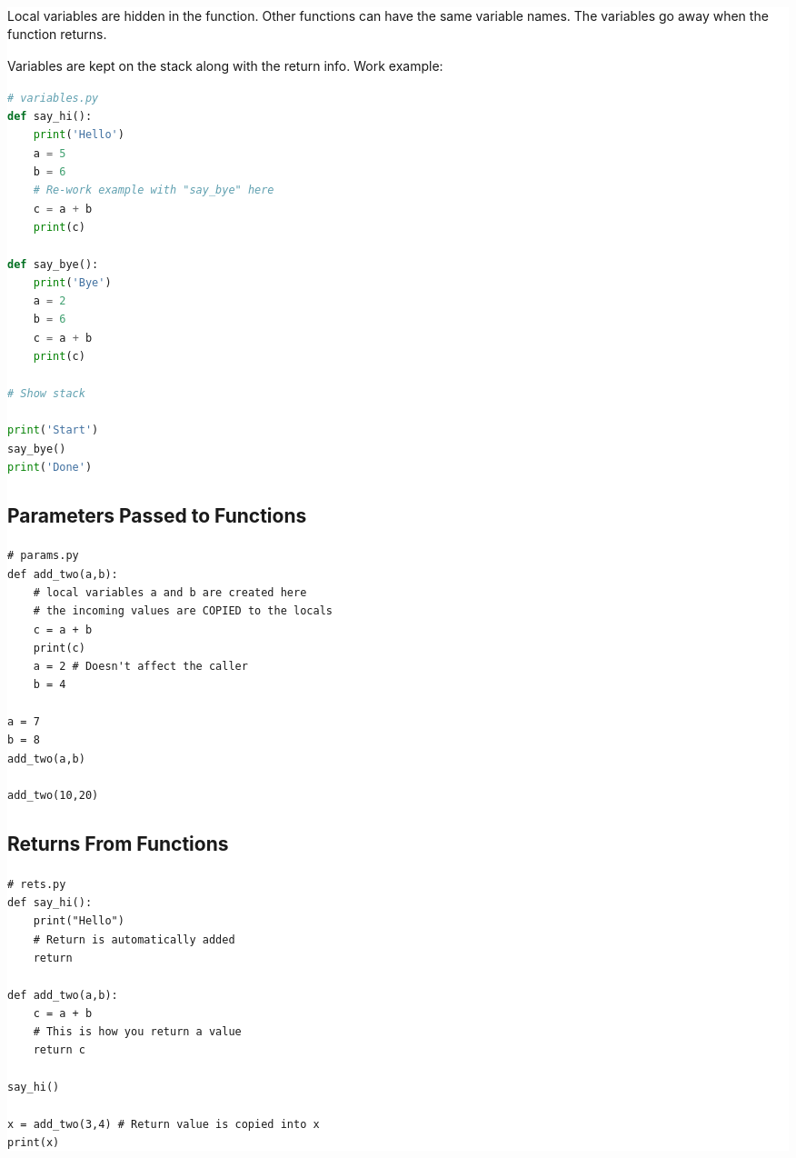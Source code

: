 Local variables are hidden in the function. Other functions can have the
same variable names. The variables go away when the function returns.

Variables are kept on the stack along with the return info. Work example:

```python
# variables.py
def say_hi():
    print('Hello')
    a = 5
    b = 6
    # Re-work example with "say_bye" here
    c = a + b
    print(c)
    
def say_bye():
    print('Bye')
    a = 2
    b = 6
    c = a + b
    print(c)
    
# Show stack

print('Start')
say_bye()
print('Done')
```

## Parameters Passed to Functions
```
# params.py
def add_two(a,b):
    # local variables a and b are created here
    # the incoming values are COPIED to the locals
    c = a + b
    print(c)
    a = 2 # Doesn't affect the caller
    b = 4
    
a = 7
b = 8
add_two(a,b)

add_two(10,20)
```

## Returns From Functions

```
# rets.py
def say_hi():
    print("Hello")
    # Return is automatically added
    return

def add_two(a,b):
    c = a + b
    # This is how you return a value
    return c

say_hi()

x = add_two(3,4) # Return value is copied into x
print(x)
```